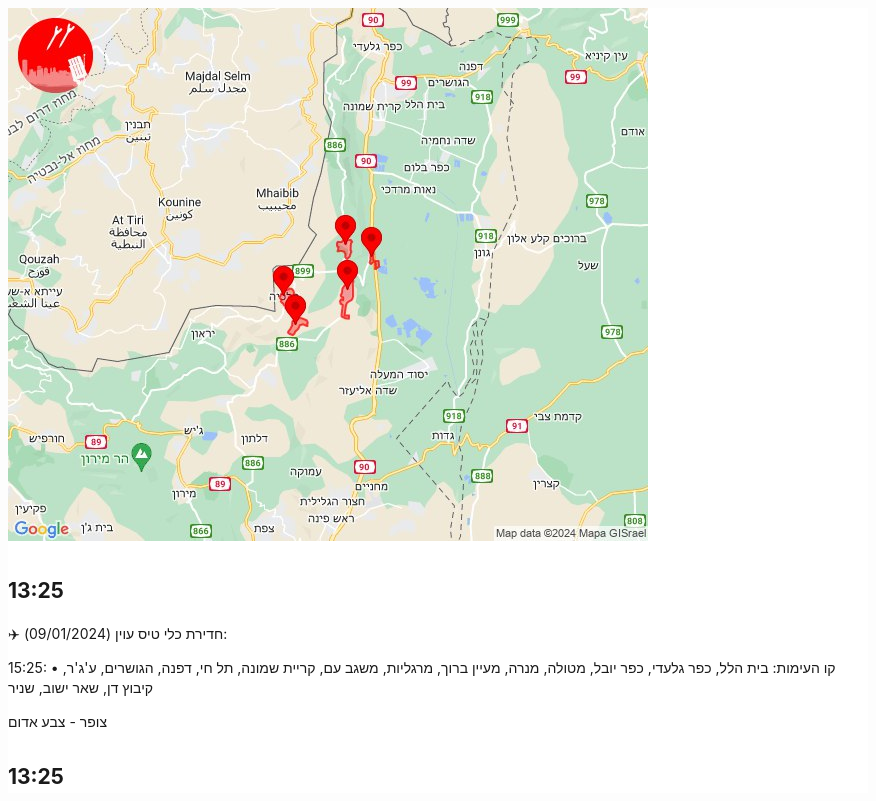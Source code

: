 ![Photo](images/18969.jpg)

## 13:25

✈️ חדירת כלי טיס עוין (09/01/2024):

15:25:
• קו העימות: בית הלל, כפר גלעדי, כפר יובל, מטולה, מנרה, מעיין ברוך, מרגליות, משגב עם, קריית שמונה, תל חי, דפנה, הגושרים, ע'ג'ר, קיבוץ דן, שאר ישוב, שניר 

צופר - צבע אדום

## 13:25
